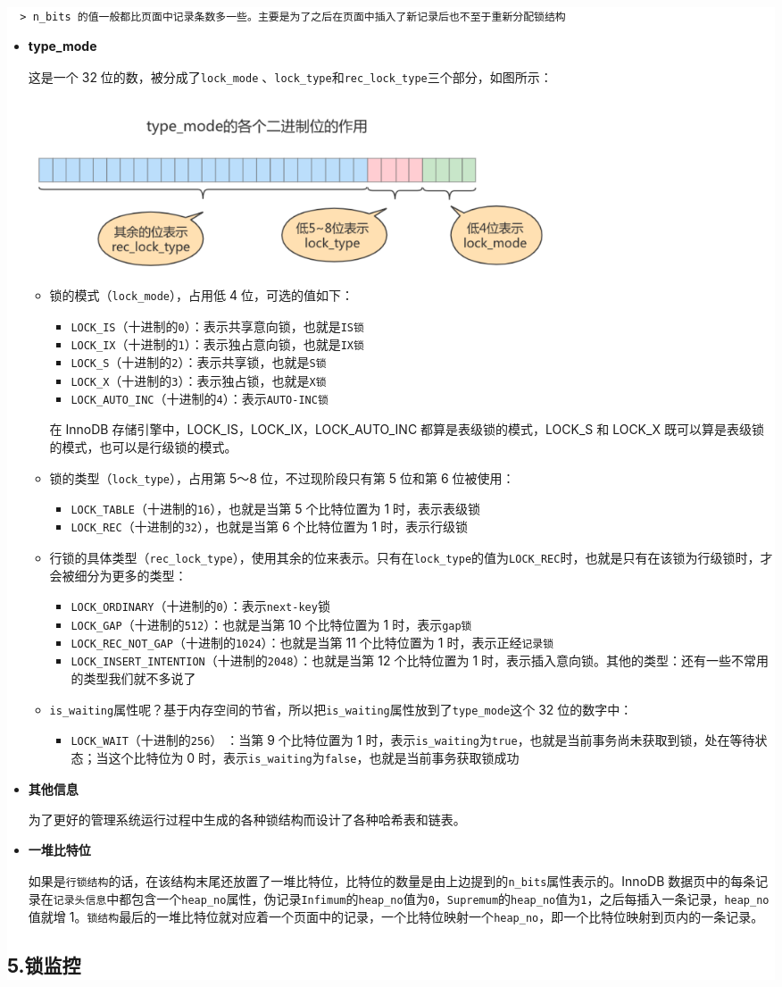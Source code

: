       > n_bits 的值一般都比页面中记录条数多一些。主要是为了之后在页面中插入了新记录后也不至于重新分配锁结构

- **type_mode**

  这是一个 32 位的数，被分成了`lock_mode` 、`lock_type`和`rec_lock_type`三个部分，如图所示：

  <img src="img\image-20220328153534433.png" alt="image-20220328153534433" style="zoom:80%;" />

  - 锁的模式（`lock_mode`），占用低 4 位，可选的值如下：

    - `LOCK_IS`（十进制的`0`）：表示共享意向锁，也就是`IS锁`
    - `LOCK_IX`（十进制的`1`）：表示独占意向锁，也就是`IX锁`
    - `LOCK_S`（十进制的`2`）：表示共享锁，也就是`S锁`
    - `LOCK_X`（十进制的`3`）：表示独占锁，也就是`X锁`
    - `LOCK_AUTO_INC`（十进制的`4`）：表示`AUTO-INC锁`

    在 InnoDB 存储引擎中，LOCK_IS，LOCK_IX，LOCK_AUTO_INC 都算是表级锁的模式，LOCK_S 和 LOCK_X 既可以算是表级锁的模式，也可以是行级锁的模式。

  - 锁的类型（`lock_type`），占用第 5～8 位，不过现阶段只有第 5 位和第 6 位被使用：

    - `LOCK_TABLE`（十进制的`16`），也就是当第 5 个比特位置为 1 时，表示表级锁
    - `LOCK_REC`（十进制的`32`），也就是当第 6 个比特位置为 1 时，表示行级锁

  - 行锁的具体类型（`rec_lock_type`），使用其余的位来表示。只有在`lock_type`的值为`LOCK_REC`时，也就是只有在该锁为行级锁时，才会被细分为更多的类型：

    - `LOCK_ORDINARY`（十进制的`0`）：表示`next-key`锁
    - `LOCK_GAP`（十进制的`512`）：也就是当第 10 个比特位置为 1 时，表示`gap锁`
    - `LOCK_REC_NOT_GAP`（十进制的`1024`）：也就是当第 11 个比特位置为 1 时，表示正经`记录锁`
    - `LOCK_INSERT_INTENTION`（十进制的`2048`）：也就是当第 12 个比特位置为 1 时，表示插入意向锁。其他的类型：还有一些不常用的类型我们就不多说了

  - `is_waiting`属性呢？基于内存空间的节省，所以把`is_waiting`属性放到了`type_mode`这个 32 位的数字中：

    - `LOCK_WAIT`（十进制的`256`） ：当第 9 个比特位置为 1 时，表示`is_waiting`为`true`，也就是当前事务尚未获取到锁，处在等待状态；当这个比特位为 0 时，表示`is_waiting`为`false`，也就是当前事务获取锁成功

- **其他信息**

  为了更好的管理系统运行过程中生成的各种锁结构而设计了各种哈希表和链表。

- **一堆比特位**

  如果是`行锁结构`的话，在该结构末尾还放置了一堆比特位，比特位的数量是由上边提到的`n_bits`属性表示的。InnoDB 数据页中的每条记录在`记录头信息`中都包含一个`heap_no`属性，伪记录`Infimum`的`heap_no`值为`0`，`Supremum`的`heap_no`值为`1`，之后每插入一条记录，`heap_no`值就增 1。`锁结构`最后的一堆比特位就对应着一个页面中的记录，一个比特位映射一个`heap_no`，即一个比特位映射到页内的一条记录。

## 5.锁监控
